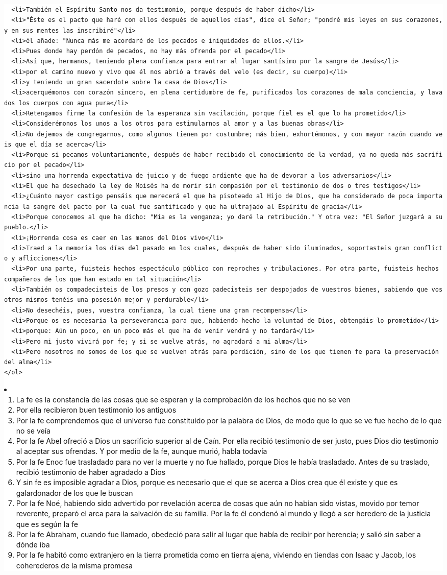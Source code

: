       <li>También el Espíritu Santo nos da testimonio, porque después de haber dicho</li>
      <li>"Éste es el pacto que haré con ellos después de aquellos días", dice el Señor; "pondré mis leyes en sus corazones, y en sus mentes las inscribiré"</li>
      <li>él añade: "Nunca más me acordaré de los pecados e iniquidades de ellos.</li>
      <li>Pues donde hay perdón de pecados, no hay más ofrenda por el pecado</li>
      <li>Así que, hermanos, teniendo plena confianza para entrar al lugar santísimo por la sangre de Jesús</li>
      <li>por el camino nuevo y vivo que él nos abrió a través del velo (es decir, su cuerpo)</li>
      <li>y teniendo un gran sacerdote sobre la casa de Dios</li>
      <li>acerquémonos con corazón sincero, en plena certidumbre de fe, purificados los corazones de mala conciencia, y lavados los cuerpos con agua pura</li>
      <li>Retengamos firme la confesión de la esperanza sin vacilación, porque fiel es el que lo ha prometido</li>
      <li>Considerémonos los unos a los otros para estimularnos al amor y a las buenas obras</li>
      <li>No dejemos de congregarnos, como algunos tienen por costumbre; más bien, exhortémonos, y con mayor razón cuando veis que el día se acerca</li>
      <li>Porque si pecamos voluntariamente, después de haber recibido el conocimiento de la verdad, ya no queda más sacrificio por el pecado</li>
      <li>sino una horrenda expectativa de juicio y de fuego ardiente que ha de devorar a los adversarios</li>
      <li>El que ha desechado la ley de Moisés ha de morir sin compasión por el testimonio de dos o tres testigos</li>
      <li>¿Cuánto mayor castigo pensáis que merecerá el que ha pisoteado al Hijo de Dios, que ha considerado de poca importancia la sangre del pacto por la cual fue santificado y que ha ultrajado al Espíritu de gracia</li>
      <li>Porque conocemos al que ha dicho: "Mía es la venganza; yo daré la retribución." Y otra vez: "El Señor juzgará a su pueblo.</li>
      <li>¡Horrenda cosa es caer en las manos del Dios vivo</li>
      <li>Traed a la memoria los días del pasado en los cuales, después de haber sido iluminados, soportasteis gran conflicto y aflicciones</li>
      <li>Por una parte, fuisteis hechos espectáculo público con reproches y tribulaciones. Por otra parte, fuisteis hechos compañeros de los que han estado en tal situación</li>
      <li>También os compadecisteis de los presos y con gozo padecisteis ser despojados de vuestros bienes, sabiendo que vosotros mismos tenéis una posesión mejor y perdurable</li>
      <li>No desechéis, pues, vuestra confianza, la cual tiene una gran recompensa</li>
      <li>Porque os es necesaria la perseverancia para que, habiendo hecho la voluntad de Dios, obtengáis lo prometido</li>
      <li>porque: Aún un poco, en un poco más el que ha de venir vendrá y no tardará</li>
      <li>Pero mi justo vivirá por fe; y si se vuelve atrás, no agradará a mi alma</li>
      <li>Pero nosotros no somos de los que se vuelven atrás para perdición, sino de los que tienen fe para la preservación del alma</li>
    </ol>
  </li>
  <li>
    <ol>
      <li>La fe es la constancia de las cosas que se esperan y la comprobación de los hechos que no se ven</li>
      <li>Por ella recibieron buen testimonio los antiguos</li>
      <li>Por la fe comprendemos que el universo fue constituido por la palabra de Dios, de modo que lo que se ve fue hecho de lo que no se veía</li>
      <li>Por la fe Abel ofreció a Dios un sacrificio superior al de Caín. Por ella recibió testimonio de ser justo, pues Dios dio testimonio al aceptar sus ofrendas. Y por medio de la fe, aunque murió, habla todavía</li>
      <li>Por la fe Enoc fue trasladado para no ver la muerte y no fue hallado, porque Dios le había trasladado. Antes de su traslado, recibió testimonio de haber agradado a Dios</li>
      <li>Y sin fe es imposible agradar a Dios, porque es necesario que el que se acerca a Dios crea que él existe y que es galardonador de los que le buscan</li>
      <li>Por la fe Noé, habiendo sido advertido por revelación acerca de cosas que aún no habían sido vistas, movido por temor reverente, preparó el arca para la salvación de su familia. Por la fe él condenó al mundo y llegó a ser heredero de la justicia que es según la fe</li>
      <li>Por la fe Abraham, cuando fue llamado, obedeció para salir al lugar que había de recibir por herencia; y salió sin saber a dónde iba</li>
      <li>Por la fe habitó como extranjero en la tierra prometida como en tierra ajena, viviendo en tiendas con Isaac y Jacob, los coherederos de la misma promesa</li>
